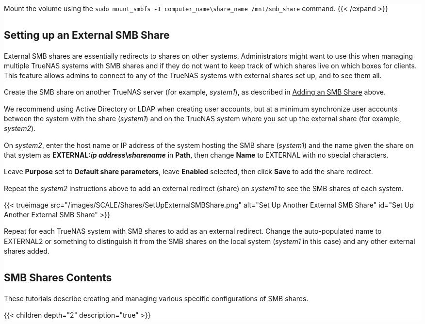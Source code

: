 Mount the volume using the `sudo mount_smbfs -I computer_name\share_name /mnt/smb_share` command.
{{< /expand >}}

## Setting up an External SMB Share
External SMB shares are essentially redirects to shares on other systems.
Administrators might want to use this when managing multiple TrueNAS systems with SMB shares and if they do not want to keep track of which shares live on which boxes for clients.
This feature allows admins to connect to any of the TrueNAS systems with external shares set up, and to see them all.

Create the SMB share on another TrueNAS server (for example, *system1*), as described in [Adding an SMB Share](#adding-an-smb-share) above.

We recommend using Active Directory or LDAP when creating user accounts, but at a minimum synchronize user accounts between the system with the share (*system1*) and on the TrueNAS system where you set up the external share (for example, *system2*).

On *system2*, enter the host name or IP address of the system hosting the SMB share (*system1*) and the name given the share on that system as **EXTERNAL:*ip address*&bsol;*sharename*** in **Path**, then change **Name** to EXTERNAL with no special characters.

Leave **Purpose** set to **Default share parameters**, leave **Enabled** selected, then click **Save** to add the share redirect.

Repeat the *system2* instructions above to add an external redirect (share) on *system1* to see the SMB shares of each system.

{{< trueimage src="/images/SCALE/Shares/SetUpExternalSMBShare.png" alt="Set Up Another External SMB Share" id="Set Up Another External SMB Share" >}}

Repeat for each TrueNAS system with SMB shares to add as an external redirect.
Change the auto-populated name to EXTERNAL2 or something to distinguish it from the SMB shares on the local system (*system1* in this case) and any other external shares added.

<div class="noprint">

## SMB Shares Contents

These tutorials describe creating and managing various specific configurations of SMB shares.

{{< children depth="2" description="true" >}}

</div>

